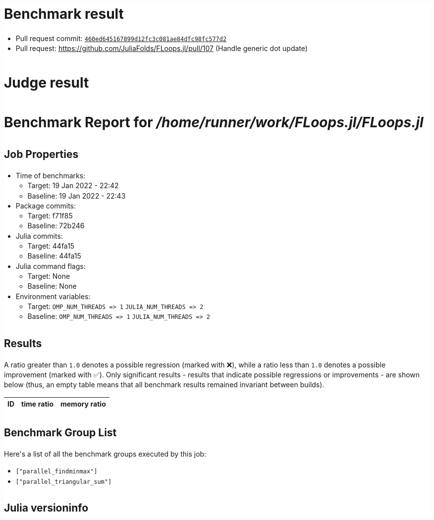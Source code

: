 # Benchmark result

* Pull request commit: [`460ed645167899d12fc3c081ae84dfc98fc577d2`](https://github.com/JuliaFolds/FLoops.jl/commit/460ed645167899d12fc3c081ae84dfc98fc577d2)
* Pull request: <https://github.com/JuliaFolds/FLoops.jl/pull/107> (Handle generic dot update)

# Judge result
# Benchmark Report for */home/runner/work/FLoops.jl/FLoops.jl*

## Job Properties
* Time of benchmarks:
    - Target: 19 Jan 2022 - 22:42
    - Baseline: 19 Jan 2022 - 22:43
* Package commits:
    - Target: f71f85
    - Baseline: 72b246
* Julia commits:
    - Target: 44fa15
    - Baseline: 44fa15
* Julia command flags:
    - Target: None
    - Baseline: None
* Environment variables:
    - Target: `OMP_NUM_THREADS => 1` `JULIA_NUM_THREADS => 2`
    - Baseline: `OMP_NUM_THREADS => 1` `JULIA_NUM_THREADS => 2`

## Results
A ratio greater than `1.0` denotes a possible regression (marked with :x:), while a ratio less
than `1.0` denotes a possible improvement (marked with :white_check_mark:). Only significant results - results
that indicate possible regressions or improvements - are shown below (thus, an empty table means that all
benchmark results remained invariant between builds).

| ID                                          | time ratio | memory ratio |
|---------------------------------------------|------------|--------------|

## Benchmark Group List
Here's a list of all the benchmark groups executed by this job:

- `["parallel_findminmax"]`
- `["parallel_triangular_sum"]`

## Julia versioninfo

